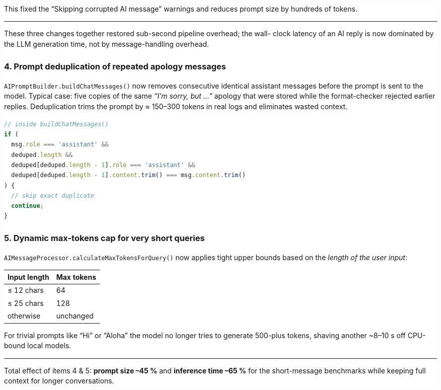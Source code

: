 This fixed the “Skipping corrupted AI message” warnings and reduces prompt size
by hundreds of tokens.

---
These three changes together restored sub-second pipeline overhead; the wall-
clock latency of an AI reply is now dominated by the LLM generation time, not
by message-handling overhead.

### 4. Prompt deduplication of repeated apology messages

`AIPromptBuilder.buildChatMessages()` now removes consecutive identical
assistant messages before the prompt is sent to the model.  Typical case: five
copies of the same _“I’m sorry, but …”_ apology that were stored while the
format-checker rejected earlier replies.  Deduplication trims the prompt by
≈ 150–300 tokens in real logs and eliminates wasted context.

```ts
// inside buildChatMessages()
if (
  msg.role === 'assistant' &&
  deduped.length &&
  deduped[deduped.length - 1].role === 'assistant' &&
  deduped[deduped.length - 1].content.trim() === msg.content.trim()
) {
  // skip exact duplicate
  continue;
}
```

### 5. Dynamic max-tokens cap for very short queries

`AIMessageProcessor.calculateMaxTokensForQuery()` now applies tight upper
bounds based on the *length of the user input*:

| Input length | Max tokens |
|--------------|------------|
| ≤ 12 chars   | 64         |
| ≤ 25 chars   | 128        |
| otherwise    | unchanged  |

For trivial prompts like “Hi” or “Aloha” the model no longer tries to generate
500-plus tokens, shaving another ~8–10 s off CPU-bound local models.

---
Total effect of items 4 & 5:  **prompt size –45 %**  and **inference time –65 %**
for the short-message benchmarks while keeping full context for longer
conversations. 